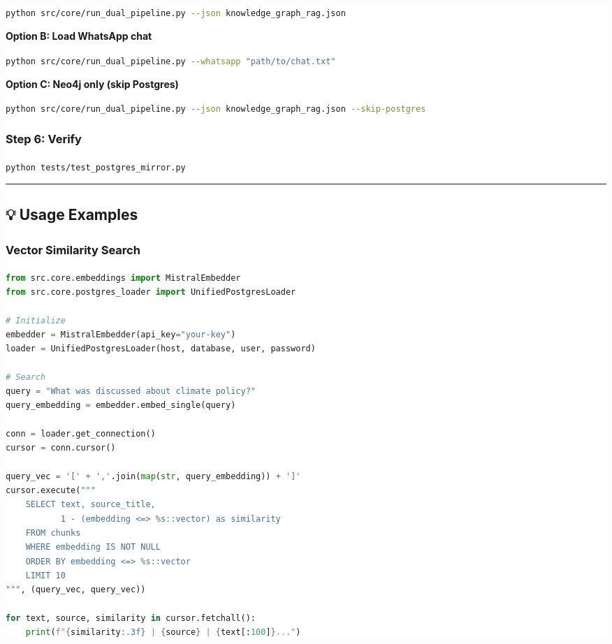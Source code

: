 ```bash
python src/core/run_dual_pipeline.py --json knowledge_graph_rag.json
```

**Option B: Load WhatsApp chat**

```bash
python src/core/run_dual_pipeline.py --whatsapp "path/to/chat.txt"
```

**Option C: Neo4j only (skip Postgres)**

```bash
python src/core/run_dual_pipeline.py --json knowledge_graph_rag.json --skip-postgres
```

### Step 6: Verify

```bash
python tests/test_postgres_mirror.py
```

---

## 💡 Usage Examples

### Vector Similarity Search

```python
from src.core.embeddings import MistralEmbedder
from src.core.postgres_loader import UnifiedPostgresLoader

# Initialize
embedder = MistralEmbedder(api_key="your-key")
loader = UnifiedPostgresLoader(host, database, user, password)

# Search
query = "What was discussed about climate policy?"
query_embedding = embedder.embed_single(query)

conn = loader.get_connection()
cursor = conn.cursor()

query_vec = '[' + ','.join(map(str, query_embedding)) + ']'
cursor.execute("""
    SELECT text, source_title, 
           1 - (embedding <=> %s::vector) as similarity
    FROM chunks
    WHERE embedding IS NOT NULL
    ORDER BY embedding <=> %s::vector
    LIMIT 10
""", (query_vec, query_vec))

for text, source, similarity in cursor.fetchall():
    print(f"{similarity:.3f} | {source} | {text[:100]}...")
```
